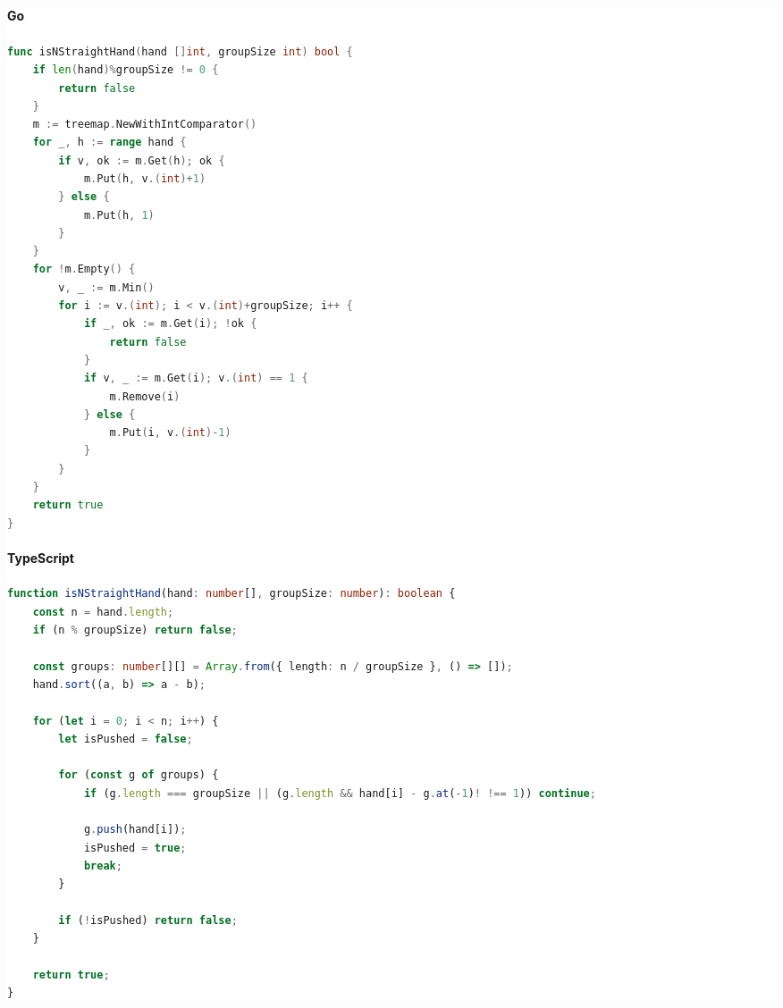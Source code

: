#### Go

```go
func isNStraightHand(hand []int, groupSize int) bool {
	if len(hand)%groupSize != 0 {
		return false
	}
	m := treemap.NewWithIntComparator()
	for _, h := range hand {
		if v, ok := m.Get(h); ok {
			m.Put(h, v.(int)+1)
		} else {
			m.Put(h, 1)
		}
	}
	for !m.Empty() {
		v, _ := m.Min()
		for i := v.(int); i < v.(int)+groupSize; i++ {
			if _, ok := m.Get(i); !ok {
				return false
			}
			if v, _ := m.Get(i); v.(int) == 1 {
				m.Remove(i)
			} else {
				m.Put(i, v.(int)-1)
			}
		}
	}
	return true
}
```

#### TypeScript

```ts
function isNStraightHand(hand: number[], groupSize: number): boolean {
    const n = hand.length;
    if (n % groupSize) return false;

    const groups: number[][] = Array.from({ length: n / groupSize }, () => []);
    hand.sort((a, b) => a - b);

    for (let i = 0; i < n; i++) {
        let isPushed = false;

        for (const g of groups) {
            if (g.length === groupSize || (g.length && hand[i] - g.at(-1)! !== 1)) continue;

            g.push(hand[i]);
            isPushed = true;
            break;
        }

        if (!isPushed) return false;
    }

    return true;
}
```






